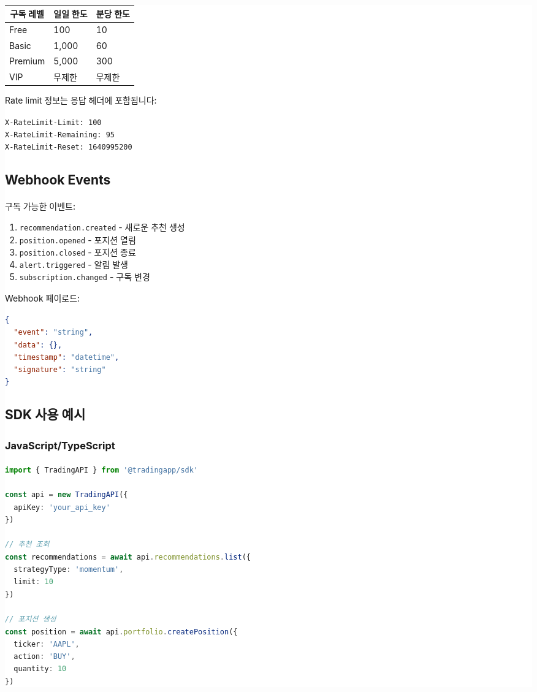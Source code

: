 | 구독 레벨 | 일일 한도 | 분당 한도 |
|----------|---------|----------|
| Free     | 100     | 10       |
| Basic    | 1,000   | 60       |
| Premium  | 5,000   | 300      |
| VIP      | 무제한   | 무제한    |

Rate limit 정보는 응답 헤더에 포함됩니다:

```http
X-RateLimit-Limit: 100
X-RateLimit-Remaining: 95
X-RateLimit-Reset: 1640995200
```

## Webhook Events

구독 가능한 이벤트:

1. `recommendation.created` - 새로운 추천 생성
2. `position.opened` - 포지션 열림
3. `position.closed` - 포지션 종료
4. `alert.triggered` - 알림 발생
5. `subscription.changed` - 구독 변경

Webhook 페이로드:

```json
{
  "event": "string",
  "data": {},
  "timestamp": "datetime",
  "signature": "string"
}
```

## SDK 사용 예시

### JavaScript/TypeScript

```typescript
import { TradingAPI } from '@tradingapp/sdk'

const api = new TradingAPI({
  apiKey: 'your_api_key'
})

// 추천 조회
const recommendations = await api.recommendations.list({
  strategyType: 'momentum',
  limit: 10
})

// 포지션 생성
const position = await api.portfolio.createPosition({
  ticker: 'AAPL',
  action: 'BUY',
  quantity: 10
})
```
